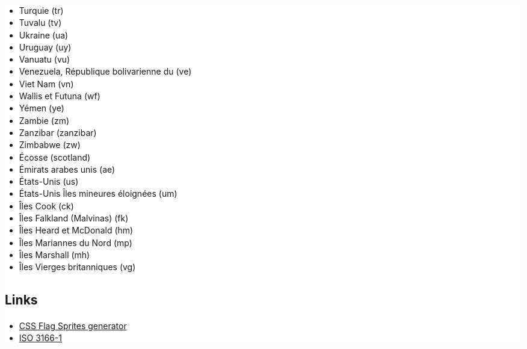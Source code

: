 * Turquie (tr)
* Tuvalu (tv)
* Ukraine (ua)
* Uruguay (uy)
* Vanuatu (vu)
* Venezuela, République bolivarienne du (ve)
* Viet Nam (vn)
* Wallis et Futuna (wf)
* Yémen (ye)
* Zambie (zm)
* Zanzibar (zanzibar)
* Zimbabwe (zw)
* Écosse (scotland)
* Émirats arabes unis (ae)
* États-Unis (us)
* États-Unis Îles mineures éloignées (um)
* Îles Cook (ck)
* Îles Falkland (Malvinas) (fk)
* Îles Heard et McDonald (hm)
* Îles Mariannes du Nord (mp)
* Îles Marshall (mh)
* Îles Vierges britanniques (vg)

## Links

* [CSS Flag Sprites generator](https://www.flag-sprites.com/ "Country flags in single CSS sprite")
* [ISO 3166-1](https://en.wikipedia.org/wiki/ISO_3166-1_alpha-2)